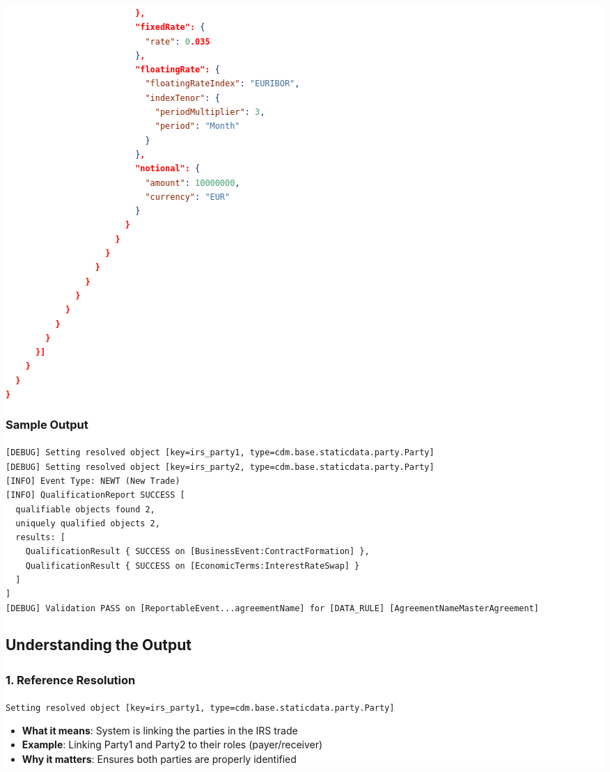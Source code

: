 ```json
                          },
                          "fixedRate": {
                            "rate": 0.035
                          },
                          "floatingRate": {
                            "floatingRateIndex": "EURIBOR",
                            "indexTenor": {
                              "periodMultiplier": 3,
                              "period": "Month"
                            }
                          },
                          "notional": {
                            "amount": 10000000,
                            "currency": "EUR"
                          }
                        }
                      }
                    }
                  }
                }
              }
            }
          }
        }
      }]
    }
  }
}
```

### Sample Output
```
[DEBUG] Setting resolved object [key=irs_party1, type=cdm.base.staticdata.party.Party]
[DEBUG] Setting resolved object [key=irs_party2, type=cdm.base.staticdata.party.Party]
[INFO] Event Type: NEWT (New Trade)
[INFO] QualificationReport SUCCESS [
  qualifiable objects found 2,
  uniquely qualified objects 2,
  results: [
    QualificationResult { SUCCESS on [BusinessEvent:ContractFormation] },
    QualificationResult { SUCCESS on [EconomicTerms:InterestRateSwap] }
  ]
]
[DEBUG] Validation PASS on [ReportableEvent...agreementName] for [DATA_RULE] [AgreementNameMasterAgreement]
```

## Understanding the Output

### 1. Reference Resolution
```
Setting resolved object [key=irs_party1, type=cdm.base.staticdata.party.Party]
```
- **What it means**: System is linking the parties in the IRS trade
- **Example**: Linking Party1 and Party2 to their roles (payer/receiver)
- **Why it matters**: Ensures both parties are properly identified
